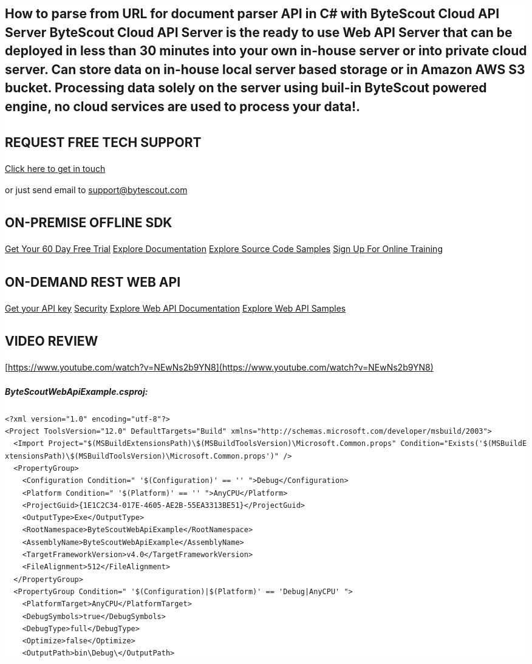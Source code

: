 ## How to parse from URL for document parser API in C# with ByteScout Cloud API Server ByteScout Cloud API Server is the ready to use Web API Server that can be deployed in less than 30 minutes into your own in-house server or into private cloud server. Can store data on in-house local server based storage or in Amazon AWS S3 bucket. Processing data solely on the server using buil-in ByteScout powered engine, no cloud services are used to process your data!.

## REQUEST FREE TECH SUPPORT

[Click here to get in touch](https://bytescout.zendesk.com/hc/en-us/requests/new?subject=ByteScout%20Cloud%20API%20Server%20Question)

or just send email to [support@bytescout.com](mailto:support@bytescout.com?subject=ByteScout%20Cloud%20API%20Server%20Question) 

## ON-PREMISE OFFLINE SDK 

[Get Your 60 Day Free Trial](https://bytescout.com/download/web-installer?utm_source=github-readme)
[Explore Documentation](https://bytescout.com/documentation/index.html?utm_source=github-readme)
[Explore Source Code Samples](https://github.com/bytescout/ByteScout-SDK-SourceCode/)
[Sign Up For Online Training](https://academy.bytescout.com/)


## ON-DEMAND REST WEB API

[Get your API key](https://app.pdf.co/signup?utm_source=github-readme)
[Security](https://pdf.co/security)
[Explore Web API Documentation](https://apidocs.pdf.co?utm_source=github-readme)
[Explore Web API Samples](https://github.com/bytescout/ByteScout-SDK-SourceCode/tree/master/PDF.co%20Web%20API)

## VIDEO REVIEW

[https://www.youtube.com/watch?v=NEwNs2b9YN8](https://www.youtube.com/watch?v=NEwNs2b9YN8)






##### **ByteScoutWebApiExample.csproj:**
    
```
<?xml version="1.0" encoding="utf-8"?>
<Project ToolsVersion="12.0" DefaultTargets="Build" xmlns="http://schemas.microsoft.com/developer/msbuild/2003">
  <Import Project="$(MSBuildExtensionsPath)\$(MSBuildToolsVersion)\Microsoft.Common.props" Condition="Exists('$(MSBuildExtensionsPath)\$(MSBuildToolsVersion)\Microsoft.Common.props')" />
  <PropertyGroup>
    <Configuration Condition=" '$(Configuration)' == '' ">Debug</Configuration>
    <Platform Condition=" '$(Platform)' == '' ">AnyCPU</Platform>
    <ProjectGuid>{1E1C2C34-017E-4605-AE2B-55EA3313BE51}</ProjectGuid>
    <OutputType>Exe</OutputType>
    <RootNamespace>ByteScoutWebApiExample</RootNamespace>
    <AssemblyName>ByteScoutWebApiExample</AssemblyName>
    <TargetFrameworkVersion>v4.0</TargetFrameworkVersion>
    <FileAlignment>512</FileAlignment>
  </PropertyGroup>
  <PropertyGroup Condition=" '$(Configuration)|$(Platform)' == 'Debug|AnyCPU' ">
    <PlatformTarget>AnyCPU</PlatformTarget>
    <DebugSymbols>true</DebugSymbols>
    <DebugType>full</DebugType>
    <Optimize>false</Optimize>
    <OutputPath>bin\Debug\</OutputPath>
```